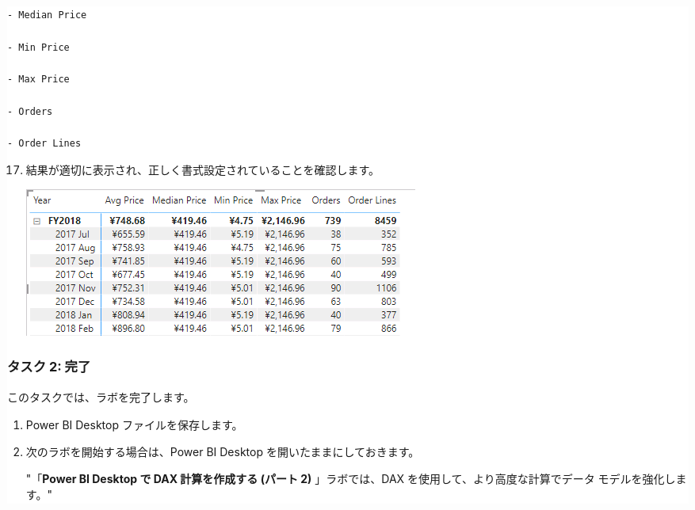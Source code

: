     - Median Price

    - Min Price

    - Max Price

    - Orders

    - Order Lines

17. 結果が適切に表示され、正しく書式設定されていることを確認します。

    ![画像 39](Linked_image_Files/05-create-dax-calculations-in-power-bi-desktop_image43.png)



### <a name="task-2-finish-up"></a>**タスク 2: 完了**

このタスクでは、ラボを完了します。

1. Power BI Desktop ファイルを保存します。

2. 次のラボを開始する場合は、Power BI Desktop を開いたままにしておきます。

    "「**Power BI Desktop で DAX 計算を作成する (パート 2)** 」ラボでは、DAX を使用して、より高度な計算でデータ モデルを強化します。"
